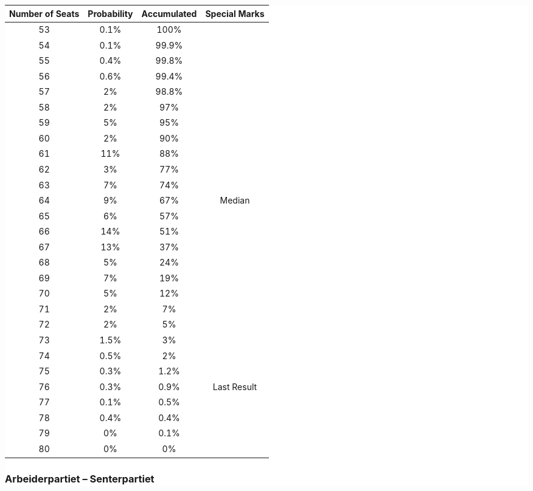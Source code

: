 | Number of Seats | Probability | Accumulated | Special Marks |
|:---------------:|:-----------:|:-----------:|:-------------:|
| 53 | 0.1% | 100% |  |
| 54 | 0.1% | 99.9% |  |
| 55 | 0.4% | 99.8% |  |
| 56 | 0.6% | 99.4% |  |
| 57 | 2% | 98.8% |  |
| 58 | 2% | 97% |  |
| 59 | 5% | 95% |  |
| 60 | 2% | 90% |  |
| 61 | 11% | 88% |  |
| 62 | 3% | 77% |  |
| 63 | 7% | 74% |  |
| 64 | 9% | 67% | Median |
| 65 | 6% | 57% |  |
| 66 | 14% | 51% |  |
| 67 | 13% | 37% |  |
| 68 | 5% | 24% |  |
| 69 | 7% | 19% |  |
| 70 | 5% | 12% |  |
| 71 | 2% | 7% |  |
| 72 | 2% | 5% |  |
| 73 | 1.5% | 3% |  |
| 74 | 0.5% | 2% |  |
| 75 | 0.3% | 1.2% |  |
| 76 | 0.3% | 0.9% | Last Result |
| 77 | 0.1% | 0.5% |  |
| 78 | 0.4% | 0.4% |  |
| 79 | 0% | 0.1% |  |
| 80 | 0% | 0% |  |

### Arbeiderpartiet – Senterpartiet
